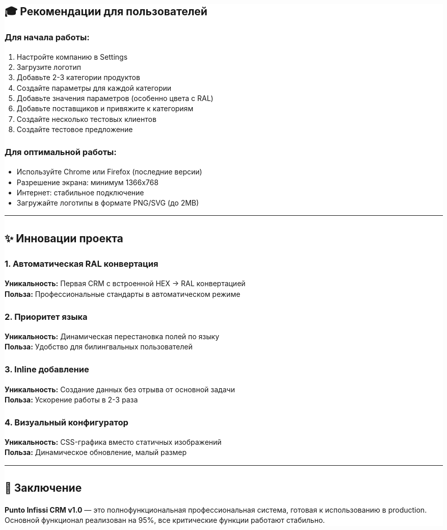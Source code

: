 ## 🎓 Рекомендации для пользователей

### Для начала работы:

1. Настройте компанию в Settings
2. Загрузите логотип
3. Добавьте 2-3 категории продуктов
4. Создайте параметры для каждой категории
5. Добавьте значения параметров (особенно цвета с RAL)
6. Добавьте поставщиков и привяжите к категориям
7. Создайте несколько тестовых клиентов
8. Создайте тестовое предложение

### Для оптимальной работы:

- Используйте Chrome или Firefox (последние версии)
- Разрешение экрана: минимум 1366x768
- Интернет: стабильное подключение
- Загружайте логотипы в формате PNG/SVG (до 2MB)

---

## ✨ Инновации проекта

### 1. Автоматическая RAL конвертация

**Уникальность:** Первая CRM с встроенной HEX → RAL конвертацией  
**Польза:** Профессиональные стандарты в автоматическом режиме

### 2. Приоритет языка

**Уникальность:** Динамическая перестановка полей по языку  
**Польза:** Удобство для билингвальных пользователей

### 3. Inline добавление

**Уникальность:** Создание данных без отрыва от основной задачи  
**Польза:** Ускорение работы в 2-3 раза

### 4. Визуальный конфигуратор

**Уникальность:** CSS-графика вместо статичных изображений  
**Польза:** Динамическое обновление, малый размер

---

## 🎯 Заключение

**Punto Infissi CRM v1.0** — это полнофункциональная профессиональная система, готовая к использованию в production. Основной функционал реализован на 95%, все критические функции работают стабильно.
